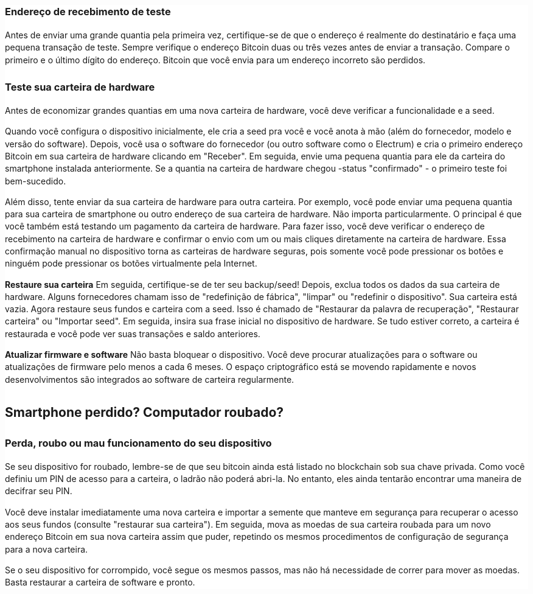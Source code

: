 ### Endereço de recebimento de teste
Antes de enviar uma grande quantia pela primeira vez, certifique-se de que o endereço é realmente do destinatário e faça uma pequena transação de teste. Sempre verifique o endereço Bitcoin duas ou três vezes antes de enviar a transação. Compare o primeiro e o último dígito do endereço. Bitcoin que você envia para um endereço incorreto são perdidos.

### Teste sua carteira de hardware

Antes de economizar grandes quantias em uma nova carteira de hardware, você deve verificar a funcionalidade e a seed.

Quando você configura o dispositivo inicialmente, ele cria a seed pra você e você anota à mão (além do fornecedor, modelo e versão do software). Depois, você usa o software do fornecedor (ou outro software como o Electrum) e cria o primeiro endereço Bitcoin em sua carteira de hardware clicando em "Receber". Em seguida, envie uma pequena quantia para ele da carteira do smartphone instalada anteriormente. Se a quantia na carteira de hardware chegou -status "confirmado" - o primeiro teste foi bem-sucedido.

Além disso, tente enviar da sua carteira de hardware para outra carteira. Por exemplo, você pode enviar uma pequena quantia para sua carteira de smartphone ou outro endereço de sua carteira de hardware. Não importa particularmente. O principal é que você também está testando um pagamento da carteira de hardware. Para fazer isso, você deve verificar o endereço de recebimento na carteira de hardware e confirmar o envio com um ou mais cliques diretamente na carteira de hardware. Essa confirmação manual no dispositivo torna as carteiras de hardware seguras, pois somente você pode pressionar os botões e ninguém pode pressionar os botões virtualmente pela Internet.

**Restaure sua carteira**
Em seguida, certifique-se de ter seu backup/seed! Depois, exclua todos os dados da sua carteira de hardware. Alguns fornecedores chamam isso de "redefinição de fábrica", "limpar" ou "redefinir o dispositivo". Sua carteira está vazia. Agora restaure seus fundos e carteira com a seed. Isso é chamado de "Restaurar da palavra de recuperação", "Restaurar carteira" ou "Importar seed". Em seguida, insira sua frase inicial no dispositivo de hardware. Se tudo estiver correto, a carteira é restaurada e você pode ver suas transações e saldo anteriores.

**Atualizar firmware e software**
Não basta bloquear o dispositivo. Você deve procurar atualizações para o software ou atualizações de firmware pelo menos a cada 6 meses. O espaço criptográfico está se movendo rapidamente e novos desenvolvimentos são integrados ao software de carteira regularmente.

## Smartphone perdido? Computador roubado?

### Perda, roubo ou mau funcionamento do seu dispositivo

Se seu dispositivo for roubado, lembre-se de que seu bitcoin ainda está listado no blockchain sob sua chave privada. Como você definiu um PIN de acesso para a carteira, o ladrão não poderá abri-la. No entanto, eles ainda tentarão encontrar uma maneira de decifrar seu PIN.

Você deve instalar imediatamente uma nova carteira e importar a semente que manteve em segurança para recuperar o acesso aos seus fundos (consulte "restaurar sua carteira"). Em seguida, mova as moedas de sua carteira roubada para um novo endereço Bitcoin em sua nova carteira assim que puder, repetindo os mesmos procedimentos de configuração de segurança para a nova carteira.

Se o seu dispositivo for corrompido, você segue os mesmos passos, mas não há necessidade de correr para mover as moedas. Basta restaurar a carteira de software e pronto.

[^70]: Anita Posch
[^71]: [Fonte @ElectrumWallet](https://twitter.com/ElectrumWallet/status/1144678604523147265?s=20)
